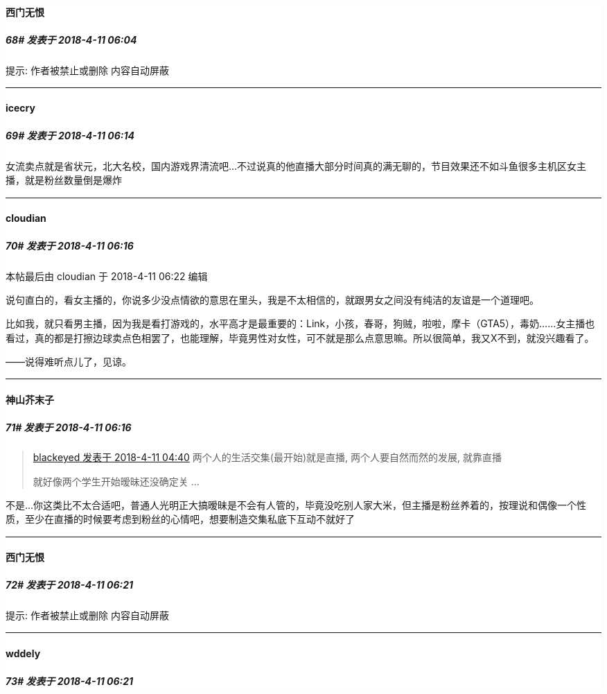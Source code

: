 ####  西门无恨  
##### 68#       发表于 2018-4-11 06:04

提示: 作者被禁止或删除 内容自动屏蔽


-----

####  icecry  
##### 69#       发表于 2018-4-11 06:14


女流卖点就是省状元，北大名校，国内游戏界清流吧...不过说真的他直播大部分时间真的满无聊的，节目效果还不如斗鱼很多主机区女主播，就是粉丝数量倒是爆炸


-----

####  cloudian  
##### 70#       发表于 2018-4-11 06:16


 本帖最后由 cloudian 于 2018-4-11 06:22 编辑 

说句直白的，看女主播的，你说多少没点情欲的意思在里头，我是不太相信的，就跟男女之间没有纯洁的友谊是一个道理吧。


比如我，就只看男主播，因为我是看打游戏的，水平高才是最重要的：Link，小孩，春哥，狗贼，啦啦，摩卡（GTA5），毒奶……女主播也看过，真的都是打擦边球卖点色相罢了，也能理解，毕竟男性对女性，可不就是那么点意思嘛。所以很简单，我又X不到，就没兴趣看了。

——说得难听点儿了，见谅。


-----

####  神山芥末子  
##### 71#       发表于 2018-4-11 06:16


<blockquote><a href="httphttps://bbs.saraba1st.com/2b/forum.php?mod=redirect&amp;goto=findpost&amp;pid=39164231&amp;ptid=1598978" target="_blank">blackeyed 发表于 2018-4-11 04:40</a>
两个人的生活交集(最开始)就是直播, 两个人要自然而然的发展, 就靠直播

就好像两个学生开始暧昧还没确定关 ...</blockquote>
不是…你这类比不太合适吧，普通人光明正大搞暧昧是不会有人管的，毕竟没吃别人家大米，但主播是粉丝养着的，按理说和偶像一个性质，至少在直播的时候要考虑到粉丝的心情吧，想要制造交集私底下互动不就好了


-----

####  西门无恨  
##### 72#       发表于 2018-4-11 06:21

提示: 作者被禁止或删除 内容自动屏蔽


-----

####  wddely  
##### 73#       发表于 2018-4-11 06:21
